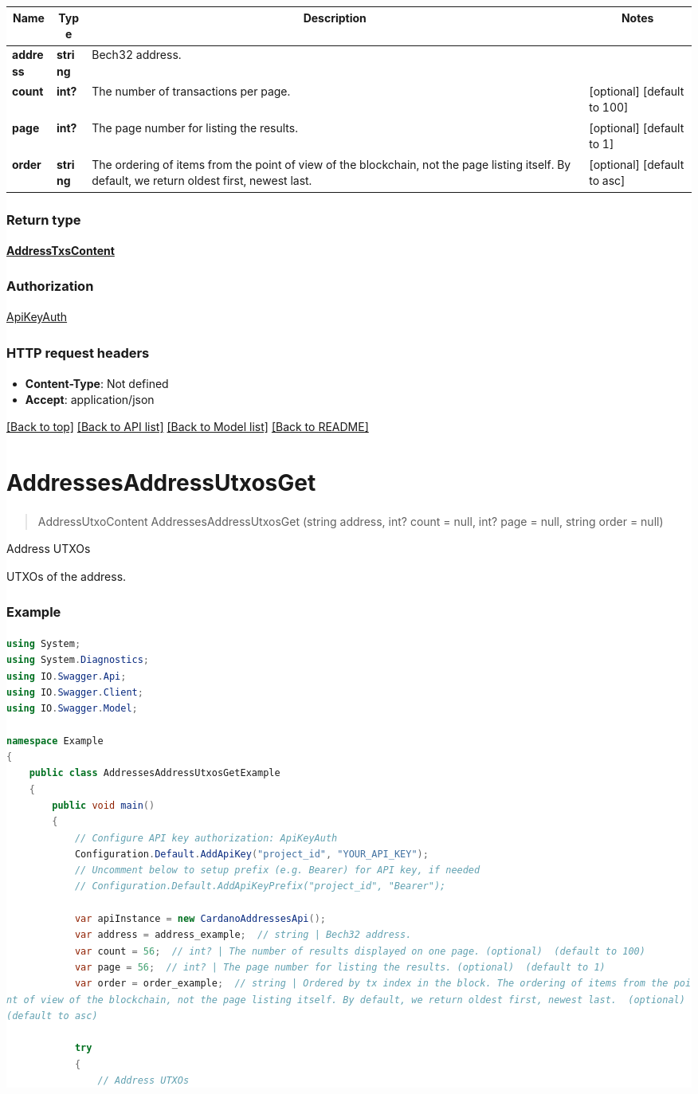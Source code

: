 Name | Type | Description  | Notes
------------- | ------------- | ------------- | -------------
 **address** | **string**| Bech32 address. | 
 **count** | **int?**| The number of transactions per page. | [optional] [default to 100]
 **page** | **int?**| The page number for listing the results. | [optional] [default to 1]
 **order** | **string**| The ordering of items from the point of view of the blockchain, not the page listing itself. By default, we return oldest first, newest last.  | [optional] [default to asc]

### Return type

[**AddressTxsContent**](AddressTxsContent.md)

### Authorization

[ApiKeyAuth](../README.md#ApiKeyAuth)

### HTTP request headers

 - **Content-Type**: Not defined
 - **Accept**: application/json

[[Back to top]](#) [[Back to API list]](../README.md#documentation-for-api-endpoints) [[Back to Model list]](../README.md#documentation-for-models) [[Back to README]](../README.md)
<a name="addressesaddressutxosget"></a>
# **AddressesAddressUtxosGet**
> AddressUtxoContent AddressesAddressUtxosGet (string address, int? count = null, int? page = null, string order = null)

Address UTXOs

UTXOs of the address.

### Example
```csharp
using System;
using System.Diagnostics;
using IO.Swagger.Api;
using IO.Swagger.Client;
using IO.Swagger.Model;

namespace Example
{
    public class AddressesAddressUtxosGetExample
    {
        public void main()
        {
            // Configure API key authorization: ApiKeyAuth
            Configuration.Default.AddApiKey("project_id", "YOUR_API_KEY");
            // Uncomment below to setup prefix (e.g. Bearer) for API key, if needed
            // Configuration.Default.AddApiKeyPrefix("project_id", "Bearer");

            var apiInstance = new CardanoAddressesApi();
            var address = address_example;  // string | Bech32 address.
            var count = 56;  // int? | The number of results displayed on one page. (optional)  (default to 100)
            var page = 56;  // int? | The page number for listing the results. (optional)  (default to 1)
            var order = order_example;  // string | Ordered by tx index in the block. The ordering of items from the point of view of the blockchain, not the page listing itself. By default, we return oldest first, newest last.  (optional)  (default to asc)

            try
            {
                // Address UTXOs
```